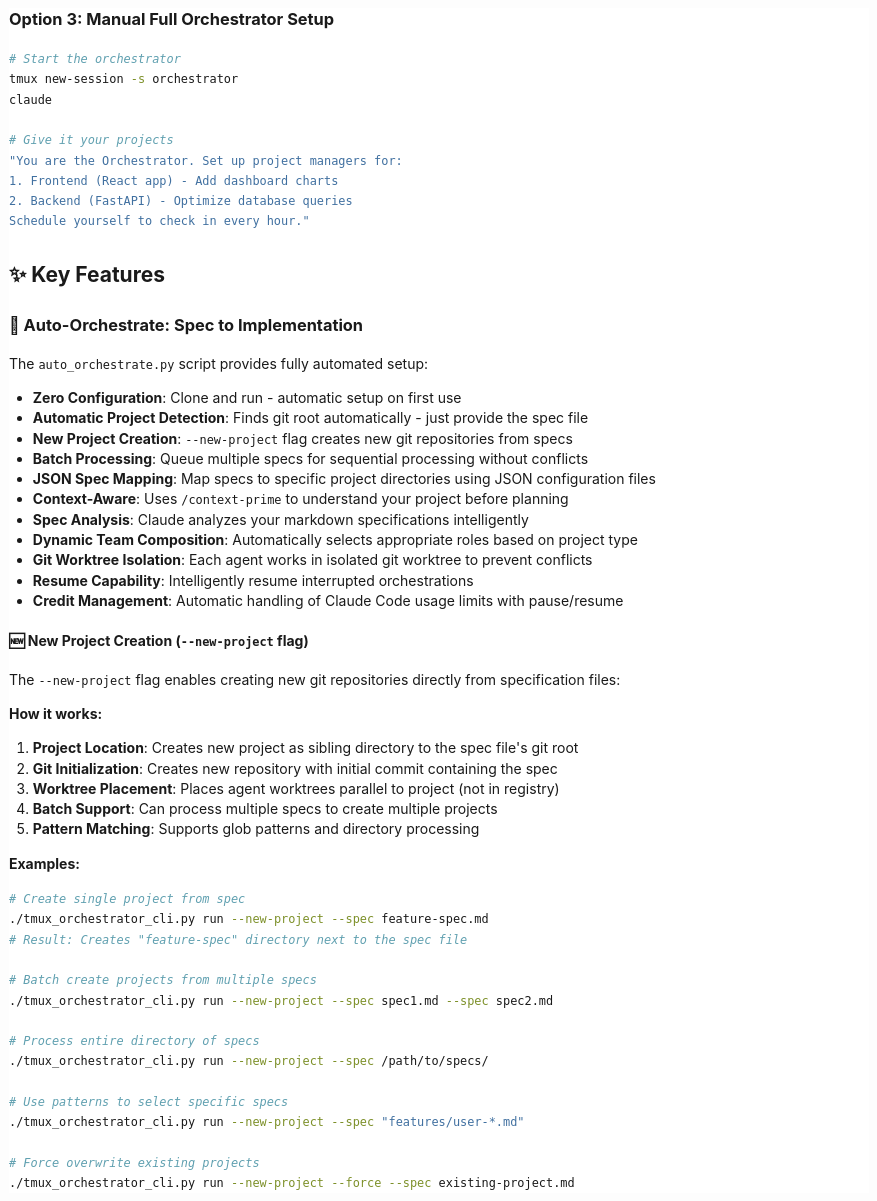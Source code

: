 ### Option 3: Manual Full Orchestrator Setup

```bash
# Start the orchestrator
tmux new-session -s orchestrator
claude

# Give it your projects
"You are the Orchestrator. Set up project managers for:
1. Frontend (React app) - Add dashboard charts
2. Backend (FastAPI) - Optimize database queries
Schedule yourself to check in every hour."
```

## ✨ Key Features

### 🚀 Auto-Orchestrate: Spec to Implementation
The `auto_orchestrate.py` script provides fully automated setup:
- **Zero Configuration**: Clone and run - automatic setup on first use
- **Automatic Project Detection**: Finds git root automatically - just provide the spec file
- **New Project Creation**: `--new-project` flag creates new git repositories from specs
- **Batch Processing**: Queue multiple specs for sequential processing without conflicts
- **JSON Spec Mapping**: Map specs to specific project directories using JSON configuration files
- **Context-Aware**: Uses `/context-prime` to understand your project before planning
- **Spec Analysis**: Claude analyzes your markdown specifications intelligently
- **Dynamic Team Composition**: Automatically selects appropriate roles based on project type
- **Git Worktree Isolation**: Each agent works in isolated git worktree to prevent conflicts
- **Resume Capability**: Intelligently resume interrupted orchestrations
- **Credit Management**: Automatic handling of Claude Code usage limits with pause/resume

#### 🆕 New Project Creation (`--new-project` flag)
The `--new-project` flag enables creating new git repositories directly from specification files:

**How it works:**
1. **Project Location**: Creates new project as sibling directory to the spec file's git root
2. **Git Initialization**: Creates new repository with initial commit containing the spec
3. **Worktree Placement**: Places agent worktrees parallel to project (not in registry)
4. **Batch Support**: Can process multiple specs to create multiple projects
5. **Pattern Matching**: Supports glob patterns and directory processing

**Examples:**
```bash
# Create single project from spec
./tmux_orchestrator_cli.py run --new-project --spec feature-spec.md
# Result: Creates "feature-spec" directory next to the spec file

# Batch create projects from multiple specs
./tmux_orchestrator_cli.py run --new-project --spec spec1.md --spec spec2.md

# Process entire directory of specs
./tmux_orchestrator_cli.py run --new-project --spec /path/to/specs/

# Use patterns to select specific specs
./tmux_orchestrator_cli.py run --new-project --spec "features/user-*.md"

# Force overwrite existing projects
./tmux_orchestrator_cli.py run --new-project --force --spec existing-project.md
```

